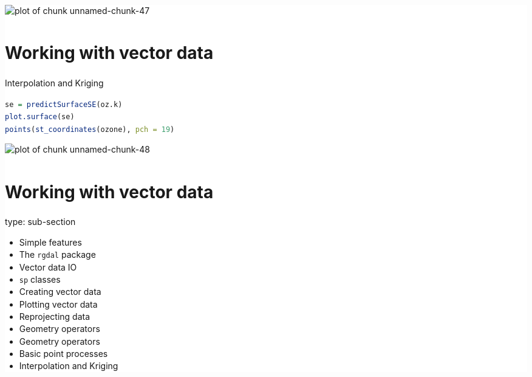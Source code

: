 ![plot of chunk unnamed-chunk-47](day2-sf-figure/unnamed-chunk-47-1.png)

Working with vector data
========================================================
Interpolation and Kriging


```r
se = predictSurfaceSE(oz.k)
plot.surface(se)
points(st_coordinates(ozone), pch = 19)
```

![plot of chunk unnamed-chunk-48](day2-sf-figure/unnamed-chunk-48-1.png)

Working with vector data
========================================================
type: sub-section
- Simple features
- The `rgdal` package
- Vector data IO
- `sp` classes
- Creating vector data
- Plotting vector data
- Reprojecting data
- Geometry operators
- Geometry operators
- Basic point processes
- Interpolation and Kriging
